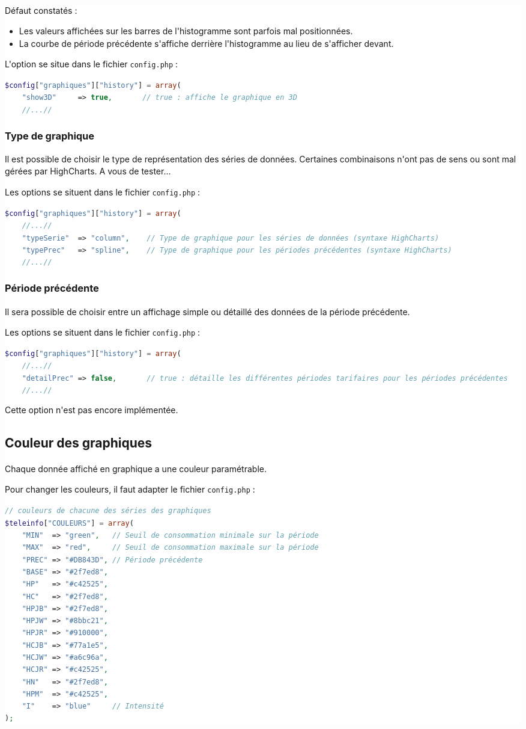 Défaut constatés :
* Les valeurs affichées sur les barres de l'histogramme sont parfois mal positionnées.
* La courbe de période précédente s'affiche derrière l'histogramme au lieu de s'afficher devant.

L'option se situe dans le fichier `config.php` :
```php
$config["graphiques"]["history"] = array(
    "show3D"     => true,       // true : affiche le graphique en 3D
    //...//
```

### Type de graphique
Il est possible de choisir le type de représentation des séries de données.
Certaines combinaisons n'ont pas de sens ou sont mal gérées par HighCharts.
A vous de tester...

Les options se situent dans le fichier `config.php` :
```php
$config["graphiques"]["history"] = array(
    //...//
    "typeSerie"  => "column",    // Type de graphique pour les séries de données (syntaxe HighCharts)
    "typePrec"   => "spline",    // Type de graphique pour les périodes précédentes (syntaxe HighCharts)
    //...//
```

### Période précédente
Il sera possible de choisir entre un affichage simple ou détaillé des données de la période précédente.

Les options se situent dans le fichier `config.php` :
```php
$config["graphiques"]["history"] = array(
    //...//
    "detailPrec" => false,       // true : détaille les différentes périodes tarifaires pour les périodes précédentes
    //...//
```

Cette option n'est pas encore implémentée.

## Couleur des graphiques
Chaque donnée affiché en graphique a une couleur paramétrable.

Pour changer les couleurs, il faut adapter le fichier `config.php` :
```php
// couleurs de chacune des séries des graphiques
$teleinfo["COULEURS"] = array(
    "MIN"  => "green",   // Seuil de consommation minimale sur la période
    "MAX"  => "red",     // Seuil de consommation maximale sur la période
    "PREC" => "#DB843D", // Période précédente
    "BASE" => "#2f7ed8",
    "HP"   => "#c42525",
    "HC"   => "#2f7ed8",
    "HPJB" => "#2f7ed8",
    "HPJW" => "#8bbc21",
    "HPJR" => "#910000",
    "HCJB" => "#77a1e5",
    "HCJW" => "#a6c96a",
    "HCJR" => "#c42525",
    "HN"   => "#2f7ed8",
    "HPM"  => "#c42525",
    "I"    => "blue"     // Intensité
);
```

